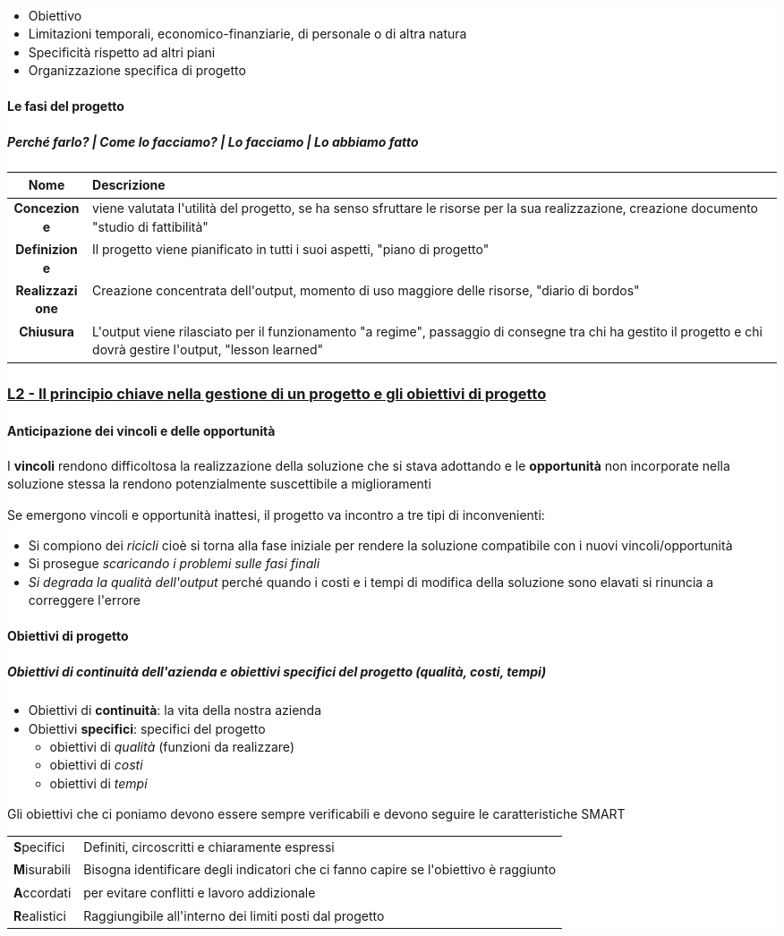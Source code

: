- Obiettivo
- Limitazioni temporali, economico-finanziarie, di personale o di altra natura
- Specificità rispetto ad altri piani
- Organizzazione specifica di progetto

#### Le fasi del progetto
##### Perché farlo? | Come lo facciamo? | Lo facciamo | Lo abbiamo fatto

|Nome|Descrizione|
|:---:|:---|
|<span class="hig">**Concezione**</span>|viene valutata l'utilità del progetto, se ha senso sfruttare le risorse per la sua realizzazione, creazione documento "studio di fattibilità"|
|<span class="hig">**Definizione**</span>|Il progetto viene pianificato in tutti i suoi aspetti, "piano di progetto"|
|<span class="hig">**Realizzazione**</span>|Creazione concentrata dell'output, momento di uso maggiore delle risorse, "diario di bordos"|
|<span class="hig">**Chiusura**</span>|L'output viene rilasciato per il funzionamento "a regime", passaggio di consegne tra chi ha gestito il progetto e chi dovrà gestire l'output, "lesson learned"|

### <a href="#indice" id="U4L2">L2 - Il principio chiave nella gestione di un progetto e gli obiettivi di progetto</a>
#### Anticipazione dei vincoli e delle opportunità

I **vincoli** rendono difficoltosa la realizzazione della soluzione che si stava adottando e le **opportunità** non incorporate nella soluzione stessa la rendono potenzialmente suscettibile a miglioramenti

Se emergono vincoli e opportunità inattesi, il progetto va incontro a tre tipi di inconvenienti:

- Si compiono dei *ricicli* cioè si torna alla fase iniziale per rendere la soluzione compatibile con i nuovi vincoli/opportunità
- Si prosegue *scaricando i problemi sulle fasi finali*
- *Si degrada la qualità dell'output* perché quando i costi e i tempi di modifica della soluzione sono elavati si rinuncia a correggere l'errore

#### Obiettivi di progetto
##### Obiettivi di continuità dell'azienda e obiettivi specifici del progetto (qualità, costi, tempi)

- Obiettivi di **continuità**: la vita della nostra azienda
- Obiettivi **specifici**: specifici del progetto
	- obiettivi di *qualità* (funzioni da realizzare)
	- obiettivi di *costi*
	- obiettivi di *tempi*

Gli obiettivi che ci poniamo devono essere sempre verificabili e devono seguire le caratteristiche SMART

<table>
	<tr>
		<td><b><span class="hig">S</span></b>pecifici</td>
		<td>Definiti, circoscritti e chiaramente espressi</td>
	</tr>
	<tr>
		<td><b><span class="hig">M</span></b>isurabili</td>
		<td>Bisogna identificare degli indicatori che ci fanno capire se l'obiettivo è raggiunto</td>
	</tr>
	<tr>
		<td><b><span class="hig">A</span></b>ccordati</td>
		<td>per evitare conflitti e lavoro addizionale</td>
	</tr>
	<tr>
		<td><b><span class="hig">R</span></b>ealistici</td>
		<td>Raggiungibile all'interno dei limiti posti dal progetto</td>
	</tr>
	<tr>